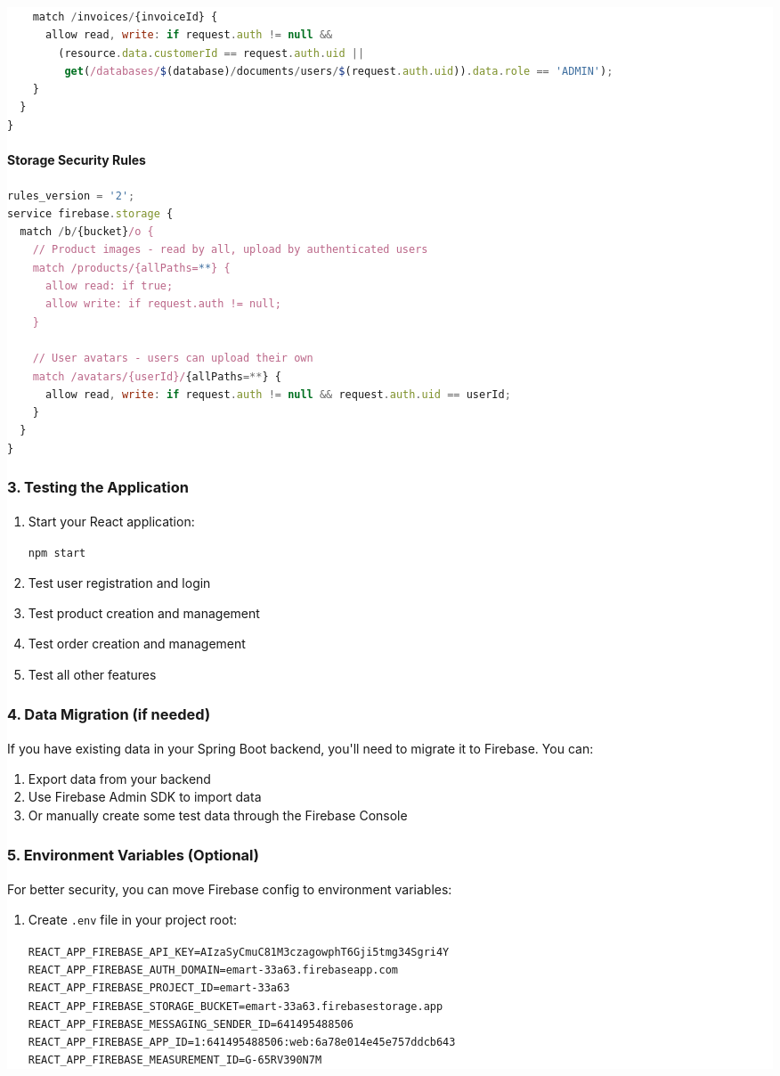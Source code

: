 ```javascript
    match /invoices/{invoiceId} {
      allow read, write: if request.auth != null && 
        (resource.data.customerId == request.auth.uid || 
         get(/databases/$(database)/documents/users/$(request.auth.uid)).data.role == 'ADMIN');
    }
  }
}
```

#### Storage Security Rules
```javascript
rules_version = '2';
service firebase.storage {
  match /b/{bucket}/o {
    // Product images - read by all, upload by authenticated users
    match /products/{allPaths=**} {
      allow read: if true;
      allow write: if request.auth != null;
    }
    
    // User avatars - users can upload their own
    match /avatars/{userId}/{allPaths=**} {
      allow read, write: if request.auth != null && request.auth.uid == userId;
    }
  }
}
```

### 3. Testing the Application
1. Start your React application:
   ```bash
   npm start
   ```

2. Test user registration and login
3. Test product creation and management
4. Test order creation and management
5. Test all other features

### 4. Data Migration (if needed)
If you have existing data in your Spring Boot backend, you'll need to migrate it to Firebase. You can:
1. Export data from your backend
2. Use Firebase Admin SDK to import data
3. Or manually create some test data through the Firebase Console

### 5. Environment Variables (Optional)
For better security, you can move Firebase config to environment variables:

1. Create `.env` file in your project root:
   ```
   REACT_APP_FIREBASE_API_KEY=AIzaSyCmuC81M3czagowphT6Gji5tmg34Sgri4Y
   REACT_APP_FIREBASE_AUTH_DOMAIN=emart-33a63.firebaseapp.com
   REACT_APP_FIREBASE_PROJECT_ID=emart-33a63
   REACT_APP_FIREBASE_STORAGE_BUCKET=emart-33a63.firebasestorage.app
   REACT_APP_FIREBASE_MESSAGING_SENDER_ID=641495488506
   REACT_APP_FIREBASE_APP_ID=1:641495488506:web:6a78e014e45e757ddcb643
   REACT_APP_FIREBASE_MEASUREMENT_ID=G-65RV390N7M
   ```
